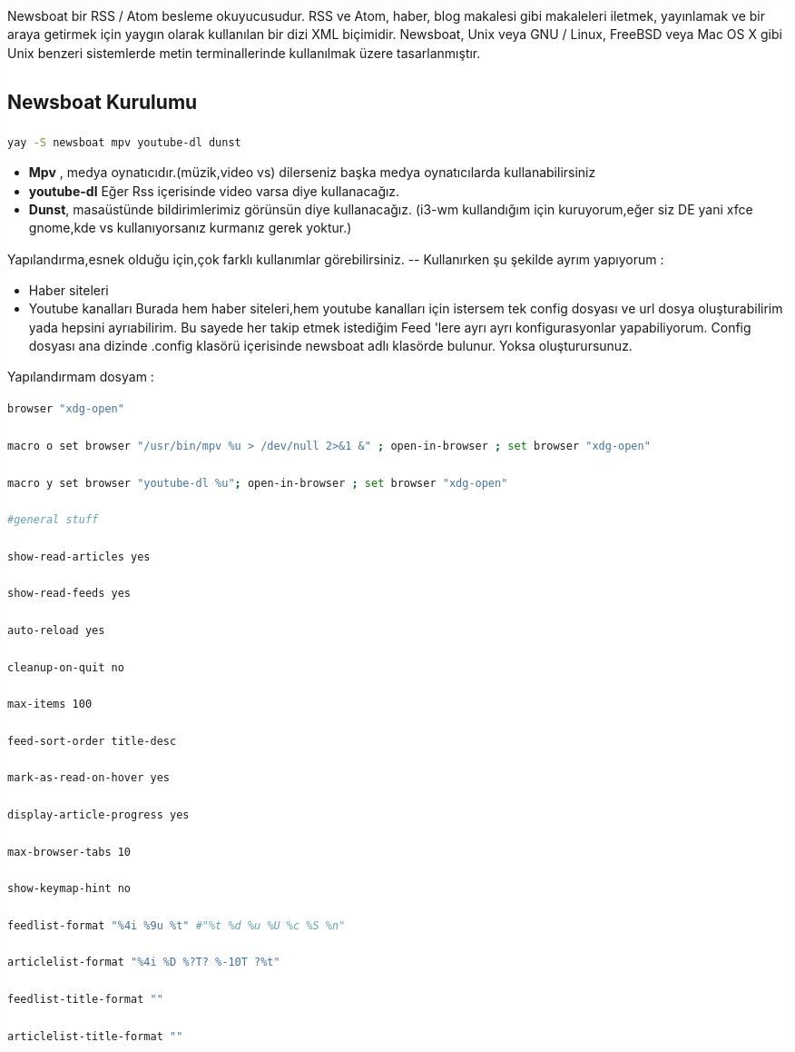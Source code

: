 Newsboat bir RSS / Atom besleme okuyucusudur. RSS ve Atom, haber, blog makalesi gibi makaleleri iletmek, yayınlamak ve bir araya getirmek için yaygın olarak kullanılan bir dizi XML biçimidir. Newsboat, Unix veya GNU / Linux, FreeBSD veya Mac OS X gibi Unix benzeri sistemlerde metin terminallerinde kullanılmak üzere tasarlanmıştır.

## Newsboat Kurulumu

```bash
yay -S newsboat mpv youtube-dl dunst
```

- **Mpv** , medya oynatıcıdır.(müzik,video vs) dilerseniz başka medya oynatıcılarda kullanabilirsiniz
- **youtube-dl** Eğer Rss içerisinde video varsa diye kullanacağız.
- **Dunst**, masaüstünde bildirimlerimiz görünsün diye kullanacağız. (i3-wm kullandığım için kuruyorum,eğer siz DE yani xfce gnome,kde vs kullanıyorsanız kurmanız gerek yoktur.)

Yapılandırma,esnek olduğu için,çok farklı kullanımlar görebilirsiniz.
-- Kullanırken şu şekilde ayrım yapıyorum :

- Haber siteleri
- Youtube kanalları
  Burada hem haber siteleri,hem youtube kanalları için istersem tek config dosyası ve url dosya oluşturabilirim yada hepsini ayrıabilirim. Bu sayede her takip etmek istediğim Feed 'lere ayrı ayrı konfigurasyonlar yapabiliyorum. Config dosyası ana dizinde .config klasörü içerisinde newsboat adlı klasörde bulunur. Yoksa oluşturursunuz.

Yapılandırmam dosyam :

```bash
browser "xdg-open"

macro o set browser "/usr/bin/mpv %u > /dev/null 2>&1 &" ; open-in-browser ; set browser "xdg-open"

macro y set browser "youtube-dl %u"; open-in-browser ; set browser "xdg-open"

#general stuff

show-read-articles yes

show-read-feeds yes

auto-reload yes

cleanup-on-quit no

max-items 100

feed-sort-order title-desc

mark-as-read-on-hover yes

display-article-progress yes

max-browser-tabs 10

show-keymap-hint no

feedlist-format "%4i %9u %t" #"%t %d %u %U %c %S %n"

articlelist-format "%4i %D %?T? %-10T ?%t"

feedlist-title-format ""

articlelist-title-format ""

```